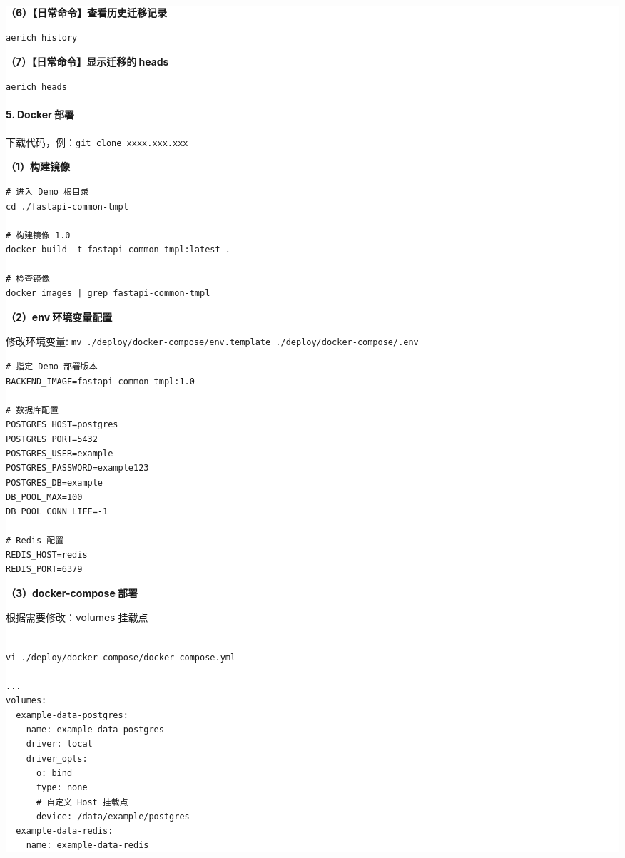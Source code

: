 **（6）【日常命令】查看历史迁移记录**

```commandline
aerich history
```

**（7）【日常命令】显示迁移的 heads**

```commandline
aerich heads
```

#### 5. Docker 部署

下载代码，例：`git clone xxxx.xxx.xxx`

**（1）构建镜像**

```
# 进入 Demo 根目录
cd ./fastapi-common-tmpl

# 构建镜像 1.0
docker build -t fastapi-common-tmpl:latest .

# 检查镜像
docker images | grep fastapi-common-tmpl
```

**（2）env 环境变量配置**

修改环境变量: `mv ./deploy/docker-compose/env.template ./deploy/docker-compose/.env`

```text
# 指定 Demo 部署版本
BACKEND_IMAGE=fastapi-common-tmpl:1.0

# 数据库配置
POSTGRES_HOST=postgres
POSTGRES_PORT=5432
POSTGRES_USER=example
POSTGRES_PASSWORD=example123
POSTGRES_DB=example
DB_POOL_MAX=100
DB_POOL_CONN_LIFE=-1

# Redis 配置
REDIS_HOST=redis
REDIS_PORT=6379
```

**（3）docker-compose 部署**

根据需要修改：volumes 挂载点

```text

vi ./deploy/docker-compose/docker-compose.yml

...
volumes:
  example-data-postgres:
    name: example-data-postgres
    driver: local
    driver_opts:
      o: bind
      type: none
      # 自定义 Host 挂载点
      device: /data/example/postgres
  example-data-redis:
    name: example-data-redis
```